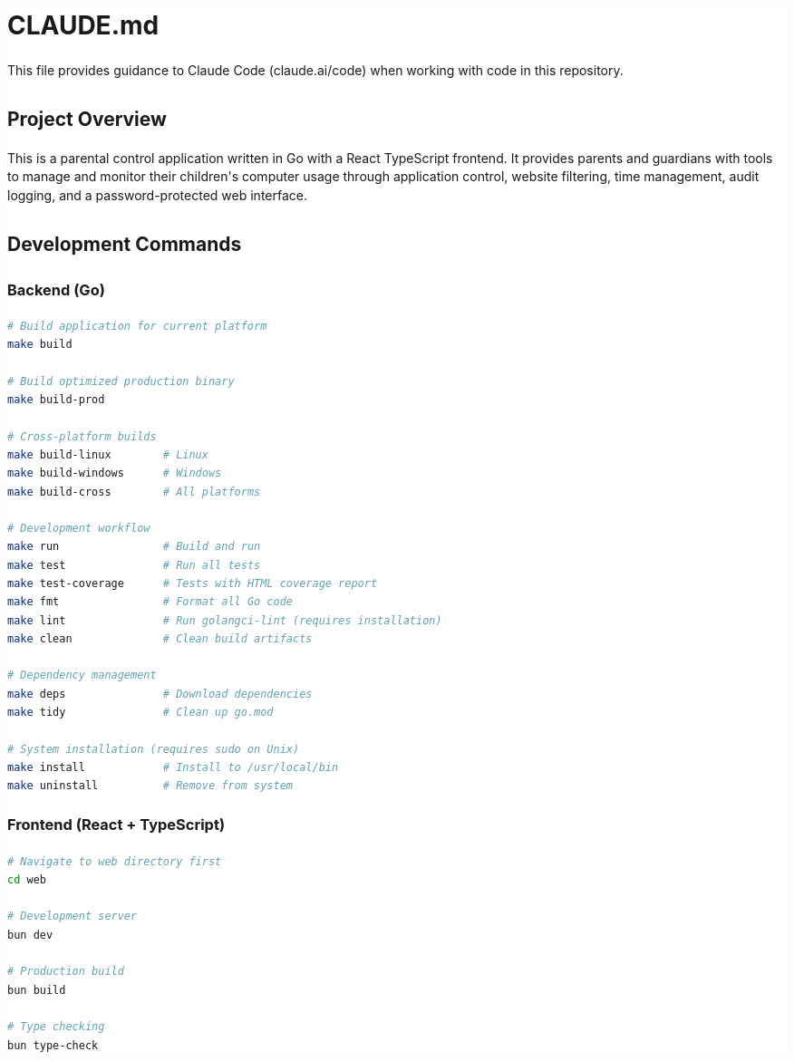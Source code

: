 # CLAUDE.md

This file provides guidance to Claude Code (claude.ai/code) when working with code in this repository.

## Project Overview

This is a parental control application written in Go with a React TypeScript frontend. It provides parents and guardians with tools to manage and monitor their children's computer usage through application control, website filtering, time management, audit logging, and a password-protected web interface.

## Development Commands

### Backend (Go)

```bash
# Build application for current platform
make build

# Build optimized production binary
make build-prod

# Cross-platform builds
make build-linux        # Linux
make build-windows      # Windows  
make build-cross        # All platforms

# Development workflow
make run                # Build and run
make test               # Run all tests
make test-coverage      # Tests with HTML coverage report
make fmt                # Format all Go code
make lint               # Run golangci-lint (requires installation)
make clean              # Clean build artifacts

# Dependency management
make deps               # Download dependencies
make tidy               # Clean up go.mod

# System installation (requires sudo on Unix)
make install            # Install to /usr/local/bin
make uninstall          # Remove from system
```

### Frontend (React + TypeScript)

```bash
# Navigate to web directory first
cd web

# Development server
bun dev

# Production build
bun build

# Type checking
bun type-check
```
